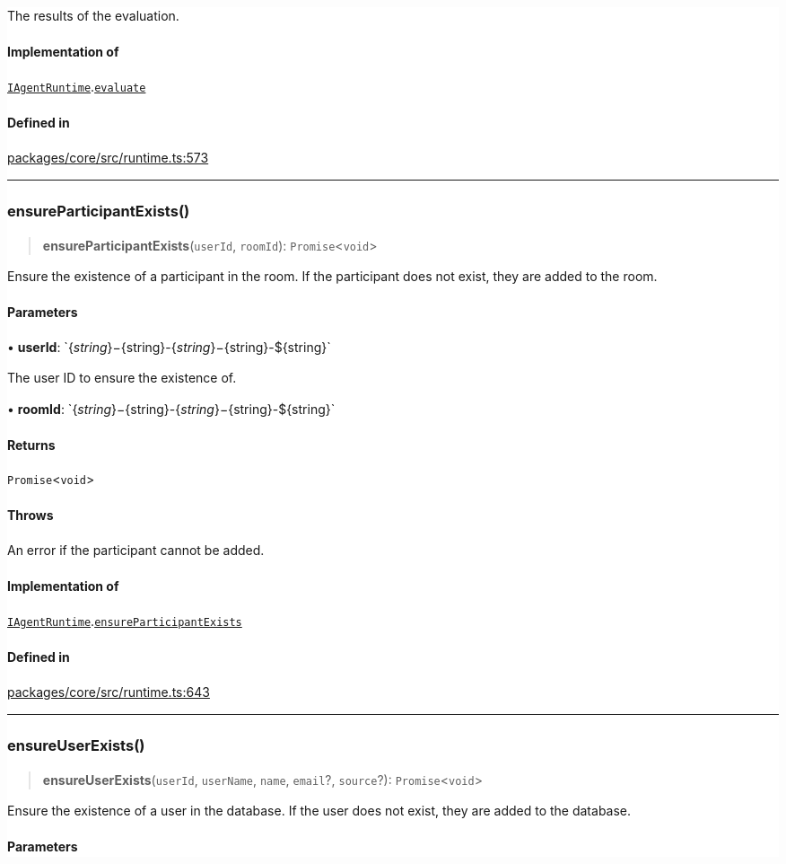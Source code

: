 The results of the evaluation.

#### Implementation of

[`IAgentRuntime`](../interfaces/IAgentRuntime.md).[`evaluate`](../interfaces/IAgentRuntime.md#evaluate)

#### Defined in

[packages/core/src/runtime.ts:573](https://github.com/DamoclesLabs/NyxAgent/blob/main/packages/core/src/runtime.ts#L573)

***

### ensureParticipantExists()

> **ensureParticipantExists**(`userId`, `roomId`): `Promise`\<`void`\>

Ensure the existence of a participant in the room. If the participant does not exist, they are added to the room.

#### Parameters

• **userId**: \`$\{string\}-$\{string\}-$\{string\}-$\{string\}-$\{string\}\`

The user ID to ensure the existence of.

• **roomId**: \`$\{string\}-$\{string\}-$\{string\}-$\{string\}-$\{string\}\`

#### Returns

`Promise`\<`void`\>

#### Throws

An error if the participant cannot be added.

#### Implementation of

[`IAgentRuntime`](../interfaces/IAgentRuntime.md).[`ensureParticipantExists`](../interfaces/IAgentRuntime.md#ensureParticipantExists)

#### Defined in

[packages/core/src/runtime.ts:643](https://github.com/DamoclesLabs/NyxAgent/blob/main/packages/core/src/runtime.ts#L643)

***

### ensureUserExists()

> **ensureUserExists**(`userId`, `userName`, `name`, `email`?, `source`?): `Promise`\<`void`\>

Ensure the existence of a user in the database. If the user does not exist, they are added to the database.

#### Parameters
